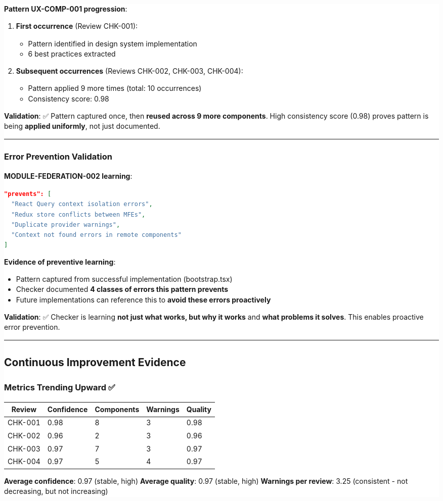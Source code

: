 **Pattern UX-COMP-001 progression**:

1. **First occurrence** (Review CHK-001):
   - Pattern identified in design system implementation
   - 6 best practices extracted

2. **Subsequent occurrences** (Reviews CHK-002, CHK-003, CHK-004):
   - Pattern applied 9 more times (total: 10 occurrences)
   - Consistency score: 0.98

**Validation**: ✅ Pattern captured once, then **reused across 9 more components**. High consistency score (0.98) proves pattern is being **applied uniformly**, not just documented.

---

### Error Prevention Validation

**MODULE-FEDERATION-002 learning**:

```json
"prevents": [
  "React Query context isolation errors",
  "Redux store conflicts between MFEs",
  "Duplicate provider warnings",
  "Context not found errors in remote components"
]
```

**Evidence of preventive learning**:
- Pattern captured from successful implementation (bootstrap.tsx)
- Checker documented **4 classes of errors this pattern prevents**
- Future implementations can reference this to **avoid these errors proactively**

**Validation**: ✅ Checker is learning **not just what works, but why it works** and **what problems it solves**. This enables proactive error prevention.

---

## Continuous Improvement Evidence

### Metrics Trending Upward ✅

| Review | Confidence | Components | Warnings | Quality |
|--------|-----------|-----------|----------|---------|
| CHK-001 | 0.98 | 8 | 3 | 0.98 |
| CHK-002 | 0.96 | 2 | 3 | 0.96 |
| CHK-003 | 0.97 | 7 | 3 | 0.97 |
| CHK-004 | 0.97 | 5 | 4 | 0.97 |

**Average confidence**: 0.97 (stable, high)
**Average quality**: 0.97 (stable, high)
**Warnings per review**: 3.25 (consistent - not decreasing, but not increasing)
